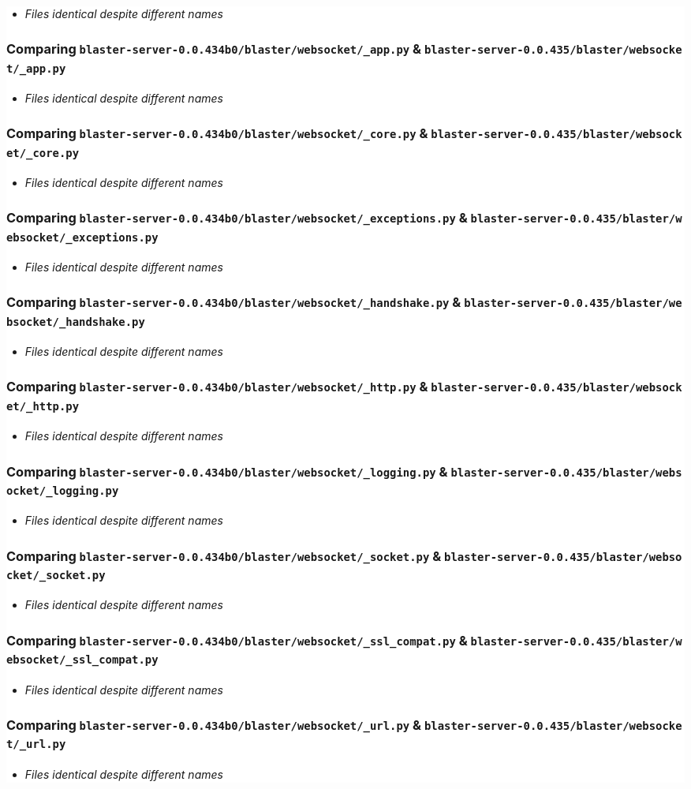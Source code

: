  * *Files identical despite different names*

### Comparing `blaster-server-0.0.434b0/blaster/websocket/_app.py` & `blaster-server-0.0.435/blaster/websocket/_app.py`

 * *Files identical despite different names*

### Comparing `blaster-server-0.0.434b0/blaster/websocket/_core.py` & `blaster-server-0.0.435/blaster/websocket/_core.py`

 * *Files identical despite different names*

### Comparing `blaster-server-0.0.434b0/blaster/websocket/_exceptions.py` & `blaster-server-0.0.435/blaster/websocket/_exceptions.py`

 * *Files identical despite different names*

### Comparing `blaster-server-0.0.434b0/blaster/websocket/_handshake.py` & `blaster-server-0.0.435/blaster/websocket/_handshake.py`

 * *Files identical despite different names*

### Comparing `blaster-server-0.0.434b0/blaster/websocket/_http.py` & `blaster-server-0.0.435/blaster/websocket/_http.py`

 * *Files identical despite different names*

### Comparing `blaster-server-0.0.434b0/blaster/websocket/_logging.py` & `blaster-server-0.0.435/blaster/websocket/_logging.py`

 * *Files identical despite different names*

### Comparing `blaster-server-0.0.434b0/blaster/websocket/_socket.py` & `blaster-server-0.0.435/blaster/websocket/_socket.py`

 * *Files identical despite different names*

### Comparing `blaster-server-0.0.434b0/blaster/websocket/_ssl_compat.py` & `blaster-server-0.0.435/blaster/websocket/_ssl_compat.py`

 * *Files identical despite different names*

### Comparing `blaster-server-0.0.434b0/blaster/websocket/_url.py` & `blaster-server-0.0.435/blaster/websocket/_url.py`

 * *Files identical despite different names*

